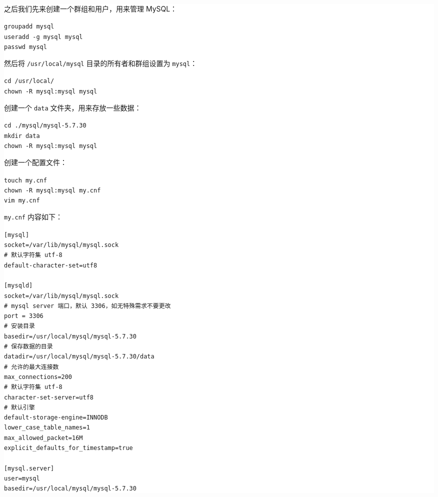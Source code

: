 之后我们先来创建一个群组和用户，用来管理 MySQL：

```shell
groupadd mysql
useradd -g mysql mysql
passwd mysql
```

然后将 `/usr/local/mysql` 目录的所有者和群组设置为 `mysql`：

```shell
cd /usr/local/
chown -R mysql:mysql mysql
```

创建一个 `data` 文件夹，用来存放一些数据：

```shell
cd ./mysql/mysql-5.7.30
mkdir data
chown -R mysql:mysql mysql
```

创建一个配置文件：

```shell
touch my.cnf
chown -R mysql:mysql my.cnf
vim my.cnf
```

`my.cnf` 内容如下：

```
[mysql]
socket=/var/lib/mysql/mysql.sock
# 默认字符集 utf-8
default-character-set=utf8

[mysqld]
socket=/var/lib/mysql/mysql.sock
# mysql server 端口，默认 3306，如无特殊需求不要更改
port = 3306
# 安装目录
basedir=/usr/local/mysql/mysql-5.7.30
# 保存数据的目录
datadir=/usr/local/mysql/mysql-5.7.30/data
# 允许的最大连接数
max_connections=200
# 默认字符集 utf-8
character-set-server=utf8
# 默认引擎
default-storage-engine=INNODB
lower_case_table_names=1
max_allowed_packet=16M
explicit_defaults_for_timestamp=true

[mysql.server]
user=mysql
basedir=/usr/local/mysql/mysql-5.7.30
```

